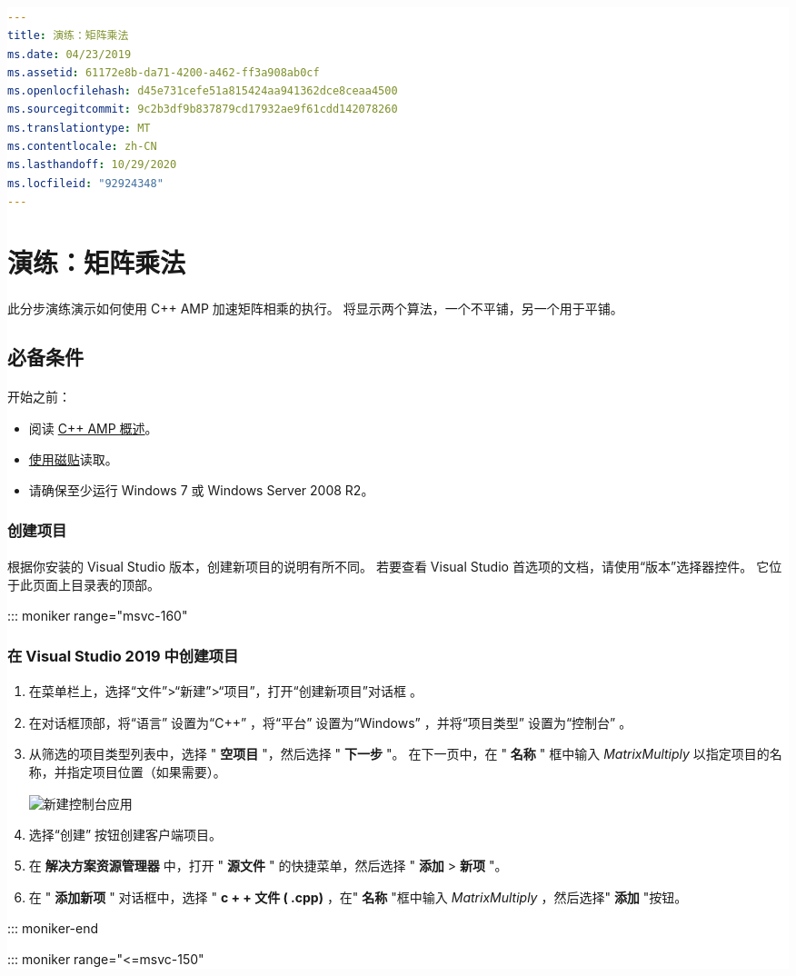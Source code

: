 ```yaml
---
title: 演练：矩阵乘法
ms.date: 04/23/2019
ms.assetid: 61172e8b-da71-4200-a462-ff3a908ab0cf
ms.openlocfilehash: d45e731cefe51a815424aa941362dce8ceaa4500
ms.sourcegitcommit: 9c2b3df9b837879cd17932ae9f61cdd142078260
ms.translationtype: MT
ms.contentlocale: zh-CN
ms.lasthandoff: 10/29/2020
ms.locfileid: "92924348"
---
```

# <a name="walkthrough-matrix-multiplication"></a>演练：矩阵乘法

此分步演练演示如何使用 C++ AMP 加速矩阵相乘的执行。 将显示两个算法，一个不平铺，另一个用于平铺。

## <a name="prerequisites"></a>必备条件

开始之前：

- 阅读 [C++ AMP 概述](../../parallel/amp/cpp-amp-overview.md)。

- [使用磁贴](../../parallel/amp/using-tiles.md)读取。

- 请确保至少运行 Windows 7 或 Windows Server 2008 R2。

### <a name="to-create-the-project"></a>创建项目

根据你安装的 Visual Studio 版本，创建新项目的说明有所不同。 若要查看 Visual Studio 首选项的文档，请使用“版本”选择器控件。 它位于此页面上目录表的顶部。

::: moniker range="msvc-160"

### <a name="to-create-the-project-in-visual-studio-2019"></a>在 Visual Studio 2019 中创建项目

1. 在菜单栏上，选择“文件”>“新建”>“项目”，打开“创建新项目”对话框     。

1. 在对话框顶部，将“语言”  设置为“C++”  ，将“平台”  设置为“Windows”  ，并将“项目类型”  设置为“控制台”  。

1. 从筛选的项目类型列表中，选择 " **空项目** "，然后选择 " **下一步** "。 在下一页中，在 " **名称** " 框中输入 *MatrixMultiply* 以指定项目的名称，并指定项目位置（如果需要）。

   ![新建控制台应用](../../build/media/mathclient-project-name-2019.png "新建控制台应用")

1. 选择“创建”  按钮创建客户端项目。

1. 在 **解决方案资源管理器** 中，打开 " **源文件** " 的快捷菜单，然后选择 " **添加** > **新项** "。

1. 在 " **添加新项** " 对话框中，选择 " **c + + 文件 ( .cpp)** ，在" **名称** "框中输入 *MatrixMultiply* ，然后选择" **添加** "按钮。

::: moniker-end

::: moniker range="<=msvc-150"
